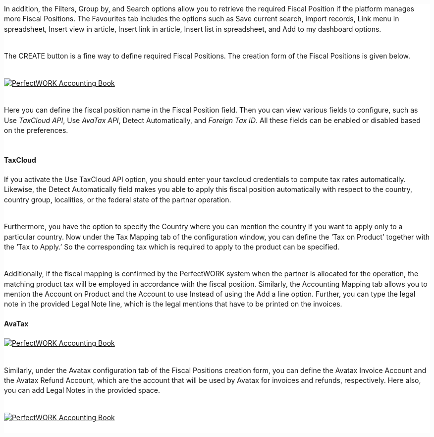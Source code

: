 In addition, the Filters, Group by, and Search options allow you to retrieve the required Fiscal Position if the platform manages more Fiscal Positions. The Favourites tab includes the options such as Save current search, import records, Link menu in spreadsheet, Insert view in article, Insert link in article, Insert list in spreadsheet, and Add to my dashboard options.
<br/><br/>

The CREATE button is a fine way to define required Fiscal Positions. The creation form of the Fiscal Positions is given below.
<br/><br/>

[![PerfectWORK Accounting Book](https://www.images.cybrosys.com/images/odoo-book-16/accounting/odoo-accounting-book-ch3-57.png)](https://www.images.cybrosys.com/images/odoo-book-16/accounting/odoo-accounting-book-ch3-57.png)
<br/><br/>

Here you can define the fiscal position name in the Fiscal Position field. Then you can view various fields to configure, such as Use _TaxCloud API_, Use _AvaTax API_, Detect Automatically, and _Foreign Tax ID_. All these fields can be enabled or disabled based on the preferences. 
<br/><br/>

#### TaxCloud

If you activate the Use TaxCloud API option, you should enter your taxcloud credentials to compute tax rates automatically. Likewise, the Detect Automatically field makes you able to apply this fiscal position automatically with respect to the country, country group, localities, or the federal state of the partner operation. 
<br/><br/>

Furthermore, you have the option to specify the Country where you can mention the country if you want to apply only to a particular country. Now under the Tax Mapping tab of the configuration window, you can define the ‘Tax on Product’ together with the ‘Tax to Apply.’ So the corresponding tax which is required to apply to the product can be specified. 
<br/><br/>

Additionally, if the fiscal mapping is confirmed by the PerfectWORK system when the partner is allocated for the operation, the matching product tax will be employed in accordance with the fiscal position. Similarly, the Accounting Mapping tab allows you to mention the Account on Product and the Account to use Instead of using the Add a line option. Further, you can type the legal note in the provided Legal Note line, which is the legal mentions that have to be printed on the invoices.

#### AvaTax

[![PerfectWORK Accounting Book](https://www.images.cybrosys.com/images/odoo-book-16/accounting/odoo-accounting-book-ch3-58.png)](https://www.images.cybrosys.com/images/odoo-book-16/accounting/odoo-accounting-book-ch3-58.png)
<br/><br/>

Similarly, under the Avatax configuration tab of the Fiscal Positions creation form, you can define the Avatax Invoice Account and the Avatax Refund Account, which are the account that will be used by Avatax for invoices and refunds, respectively. Here also, you can add Legal Notes in the provided space.
<br/><br/>

[![PerfectWORK Accounting Book](https://www.images.cybrosys.com/images/odoo-book-16/accounting/odoo-accounting-book-ch3-59.png)](https://www.images.cybrosys.com/images/odoo-book-16/accounting/odoo-accounting-book-ch3-59.png)
<br/><br/>
